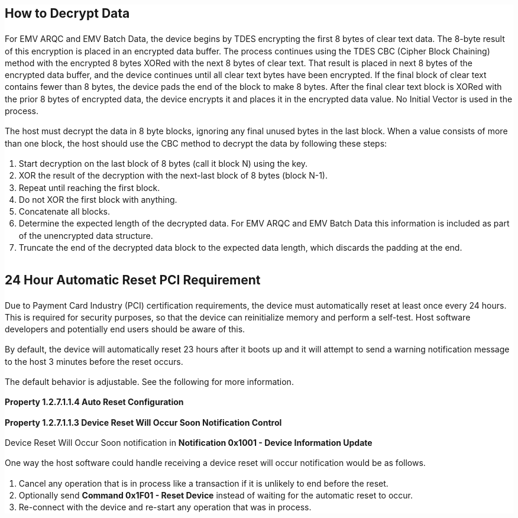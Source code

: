 ## How to Decrypt Data

For EMV ARQC and EMV Batch Data, the device begins by TDES encrypting the first
8 bytes of clear text data. The 8-byte result of this encryption is placed in an
encrypted data buffer. The process continues using the TDES CBC (Cipher Block
Chaining) method with the encrypted 8 bytes XORed with the next 8 bytes of clear
text. That result is placed in next 8 bytes of the encrypted data buffer, and
the device continues until all clear text bytes have been encrypted. If the
final block of clear text contains fewer than 8 bytes, the device pads the end
of the block to make 8 bytes. After the final clear text block is XORed with the
prior 8 bytes of encrypted data, the device encrypts it and places it in the
encrypted data value. No Initial Vector is used in the process.

The host must decrypt the data in 8 byte blocks, ignoring any final unused bytes
in the last block. When a value consists of more than one block, the host should
use the CBC method to decrypt the data by following these steps:

1.  Start decryption on the last block of 8 bytes (call it block N) using the
    key.
2.  XOR the result of the decryption with the next-last block of 8 bytes (block
    N-1).
3.  Repeat until reaching the first block.
4.  Do not XOR the first block with anything.
5.  Concatenate all blocks.
6.  Determine the expected length of the decrypted data. For EMV ARQC and EMV
    Batch Data this information is included as part of the unencrypted data
    structure.
7.  Truncate the end of the decrypted data block to the expected data length,
    which discards the padding at the end.

## 24 Hour Automatic Reset PCI Requirement

Due to Payment Card Industry (PCI) certification requirements, the device must
automatically reset at least once every 24 hours. This is required for security
purposes, so that the device can reinitialize memory and perform a self-test.
Host software developers and potentially end users should be aware of this.

By default, the device will automatically reset 23 hours after it boots up and
it will attempt to send a warning notification message to the host 3 minutes
before the reset occurs.

The default behavior is adjustable. See the following for more information.

**Property 1.2.7.1.1.4 Auto Reset Configuration**

**Property 1.2.7.1.1.3 Device Reset Will Occur Soon Notification Control**

Device Reset Will Occur Soon notification in **Notification 0x1001 - Device
Information Update**

One way the host software could handle receiving a device reset will occur
notification would be as follows.

1.  Cancel any operation that is in process like a transaction if it is unlikely
    to end before the reset.
2.  Optionally send **Command 0x1F01 - Reset Device** instead of waiting for the
    automatic reset to occur.
3.  Re-connect with the device and re-start any operation that was in process.
